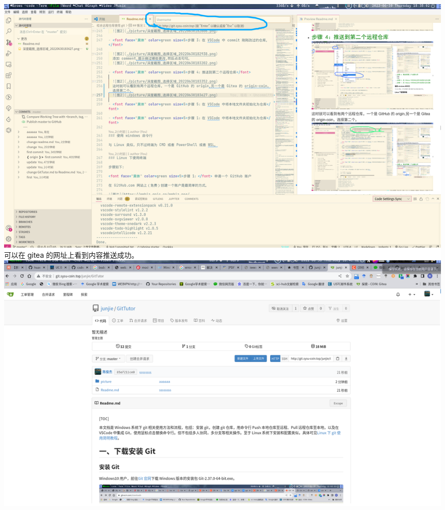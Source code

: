   ![图2](./picture/深度截图_选择区域_20220630183819.png)
  可以在 gitea 的网址上看到内容推送成功。
  ![图2](./picture/深度截图_选择区域_20220630184112.png)
